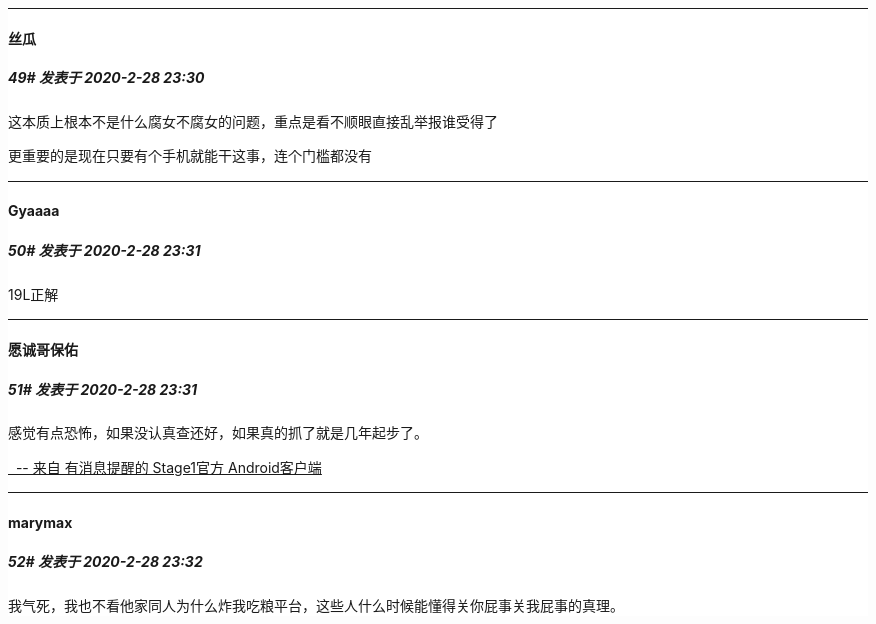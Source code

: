 


*****

####  丝瓜  
##### 49#       发表于 2020-2-28 23:30




这本质上根本不是什么腐女不腐女的问题，重点是看不顺眼直接乱举报谁受得了






更重要的是现在只要有个手机就能干这事，连个门槛都没有







*****

####  Gyaaaa  
##### 50#       发表于 2020-2-28 23:31




19L正解







*****

####  愿诚哥保佑  
##### 51#       发表于 2020-2-28 23:31




感觉有点恐怖，如果没认真查还好，如果真的抓了就是几年起步了。

[  -- 来自 有消息提醒的 Stage1官方 Android客户端](https://www.coolapk.com/apk/140634)







*****

####  marymax  
##### 52#       发表于 2020-2-28 23:32




我气死，我也不看他家同人为什么炸我吃粮平台，这些人什么时候能懂得关你屁事关我屁事的真理。

